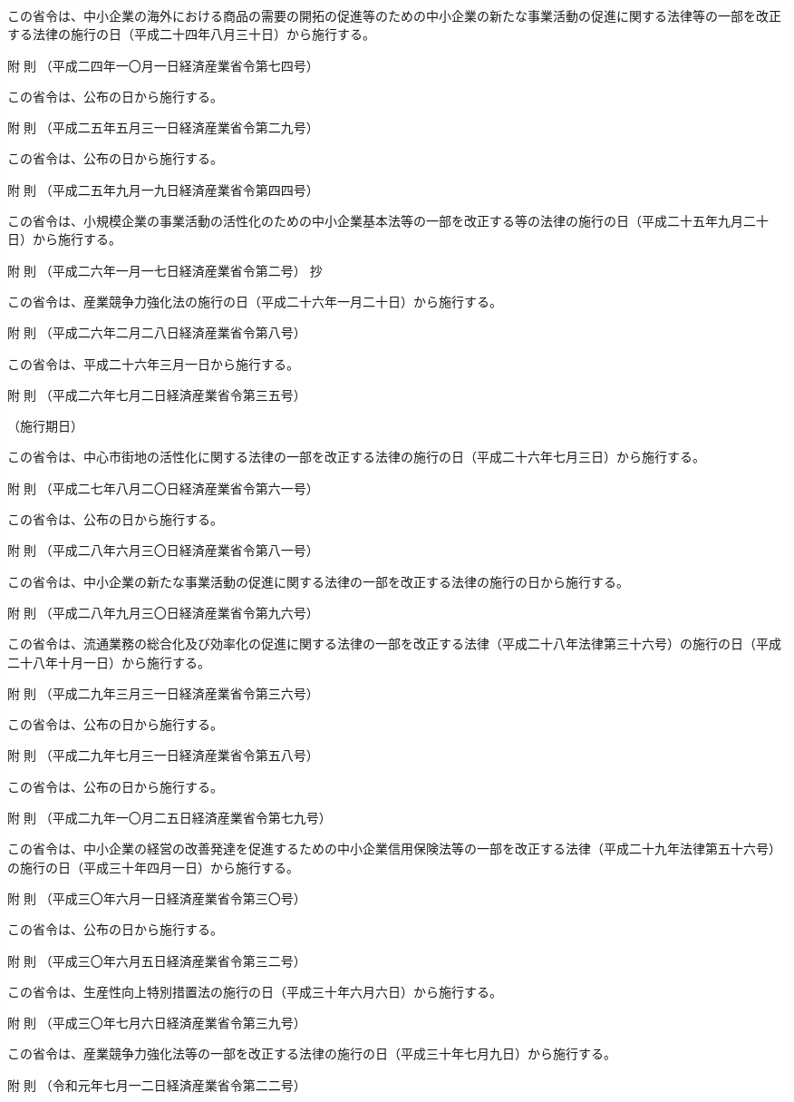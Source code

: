 この省令は、中小企業の海外における商品の需要の開拓の促進等のための中小企業の新たな事業活動の促進に関する法律等の一部を改正する法律の施行の日（平成二十四年八月三十日）から施行する。

附 則 （平成二四年一〇月一日経済産業省令第七四号）

この省令は、公布の日から施行する。

附 則 （平成二五年五月三一日経済産業省令第二九号）

この省令は、公布の日から施行する。

附 則 （平成二五年九月一九日経済産業省令第四四号）

この省令は、小規模企業の事業活動の活性化のための中小企業基本法等の一部を改正する等の法律の施行の日（平成二十五年九月二十日）から施行する。

附 則 （平成二六年一月一七日経済産業省令第二号） 抄

この省令は、産業競争力強化法の施行の日（平成二十六年一月二十日）から施行する。

附 則 （平成二六年二月二八日経済産業省令第八号）

この省令は、平成二十六年三月一日から施行する。

附 則 （平成二六年七月二日経済産業省令第三五号）

（施行期日）

この省令は、中心市街地の活性化に関する法律の一部を改正する法律の施行の日（平成二十六年七月三日）から施行する。

附 則 （平成二七年八月二〇日経済産業省令第六一号）

この省令は、公布の日から施行する。

附 則 （平成二八年六月三〇日経済産業省令第八一号）

この省令は、中小企業の新たな事業活動の促進に関する法律の一部を改正する法律の施行の日から施行する。

附 則 （平成二八年九月三〇日経済産業省令第九六号）

この省令は、流通業務の総合化及び効率化の促進に関する法律の一部を改正する法律（平成二十八年法律第三十六号）の施行の日（平成二十八年十月一日）から施行する。

附 則 （平成二九年三月三一日経済産業省令第三六号）

この省令は、公布の日から施行する。

附 則 （平成二九年七月三一日経済産業省令第五八号）

この省令は、公布の日から施行する。

附 則 （平成二九年一〇月二五日経済産業省令第七九号）

この省令は、中小企業の経営の改善発達を促進するための中小企業信用保険法等の一部を改正する法律（平成二十九年法律第五十六号）の施行の日（平成三十年四月一日）から施行する。

附 則 （平成三〇年六月一日経済産業省令第三〇号）

この省令は、公布の日から施行する。

附 則 （平成三〇年六月五日経済産業省令第三二号）

この省令は、生産性向上特別措置法の施行の日（平成三十年六月六日）から施行する。

附 則 （平成三〇年七月六日経済産業省令第三九号）

この省令は、産業競争力強化法等の一部を改正する法律の施行の日（平成三十年七月九日）から施行する。

附 則 （令和元年七月一二日経済産業省令第二二号）
